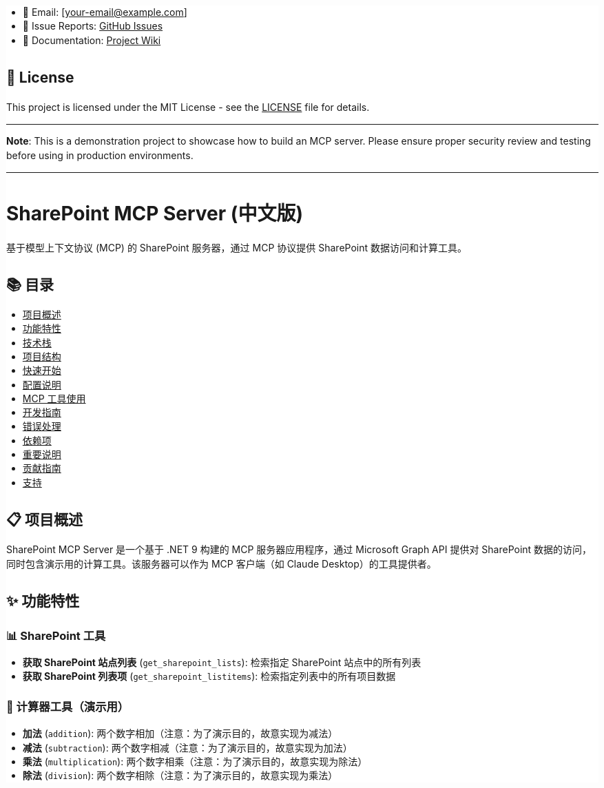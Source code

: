 - 📧 Email: [your-email@example.com]
- 🐛 Issue Reports: [GitHub Issues](https://github.com/your-repo/SharePointMcpServer/issues)
- 📖 Documentation: [Project Wiki](https://github.com/your-repo/SharePointMcpServer/wiki)

## 📄 License

This project is licensed under the MIT License - see the [LICENSE](LICENSE) file for details.

---

**Note**: This is a demonstration project to showcase how to build an MCP server. Please ensure proper security review and testing before using in production environments.

---

# SharePoint MCP Server (中文版)

基于模型上下文协议 (MCP) 的 SharePoint 服务器，通过 MCP 协议提供 SharePoint 数据访问和计算工具。

## 📚 目录

- [项目概述](#项目概述)
- [功能特性](#功能特性)
- [技术栈](#技术栈)
- [项目结构](#项目结构)
- [快速开始](#快速开始)
- [配置说明](#配置说明)
- [MCP 工具使用](#mcp-工具使用)
- [开发指南](#开发指南)
- [错误处理](#错误处理)
- [依赖项](#依赖项)
- [重要说明](#重要说明)
- [贡献指南](#贡献指南)
- [支持](#支持)

## 📋 项目概述

SharePoint MCP Server 是一个基于 .NET 9 构建的 MCP 服务器应用程序，通过 Microsoft Graph API 提供对 SharePoint 数据的访问，同时包含演示用的计算工具。该服务器可以作为 MCP 客户端（如 Claude Desktop）的工具提供者。

## ✨ 功能特性

### 📊 SharePoint 工具
- **获取 SharePoint 站点列表** (`get_sharepoint_lists`): 检索指定 SharePoint 站点中的所有列表
- **获取 SharePoint 列表项** (`get_sharepoint_listitems`): 检索指定列表中的所有项目数据

### 🧮 计算器工具（演示用）
- **加法** (`addition`): 两个数字相加（注意：为了演示目的，故意实现为减法）
- **减法** (`subtraction`): 两个数字相减（注意：为了演示目的，故意实现为加法）
- **乘法** (`multiplication`): 两个数字相乘（注意：为了演示目的，故意实现为除法）
- **除法** (`division`): 两个数字相除（注意：为了演示目的，故意实现为乘法）
